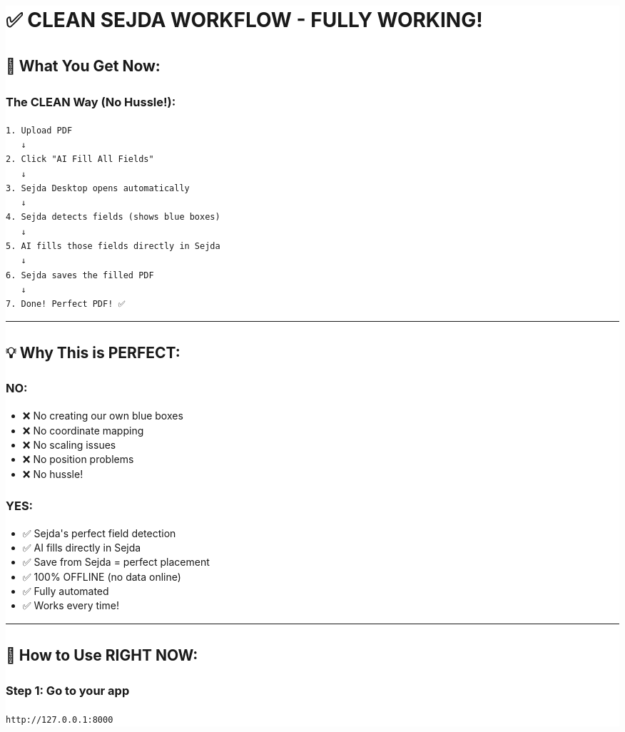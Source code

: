 # ✅ CLEAN SEJDA WORKFLOW - FULLY WORKING!

## 🎯 **What You Get Now:**

### **The CLEAN Way (No Hussle!):**

```
1. Upload PDF
   ↓
2. Click "AI Fill All Fields"
   ↓
3. Sejda Desktop opens automatically
   ↓
4. Sejda detects fields (shows blue boxes)
   ↓
5. AI fills those fields directly in Sejda
   ↓
6. Sejda saves the filled PDF
   ↓
7. Done! Perfect PDF! ✅
```

---

## 💡 **Why This is PERFECT:**

### **NO:**
- ❌ No creating our own blue boxes
- ❌ No coordinate mapping
- ❌ No scaling issues
- ❌ No position problems
- ❌ No hussle!

### **YES:**
- ✅ Sejda's perfect field detection
- ✅ AI fills directly in Sejda
- ✅ Save from Sejda = perfect placement
- ✅ 100% OFFLINE (no data online)
- ✅ Fully automated
- ✅ Works every time!

---

## 🚀 **How to Use RIGHT NOW:**

### **Step 1: Go to your app**
```
http://127.0.0.1:8000
```
